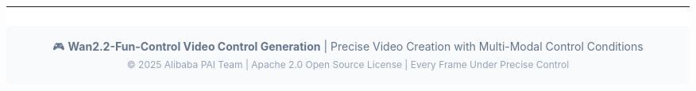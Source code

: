 </div>

</div>

---

<div style="text-align: center; padding: 16px; background: #f8fafc; border-radius: 6px; margin-top: 24px;">
  <p style="margin: 0; color: #64748b; font-size: 14px;">
    🎮 <strong>Wan2.2-Fun-Control Video Control Generation</strong> | Precise Video Creation with Multi-Modal Control Conditions
  </p>
  <p style="margin: 4px 0 0 0; color: #94a3b8; font-size: 12px;">
    © 2025 Alibaba PAI Team | Apache 2.0 Open Source License | Every Frame Under Precise Control
  </p>
</div>